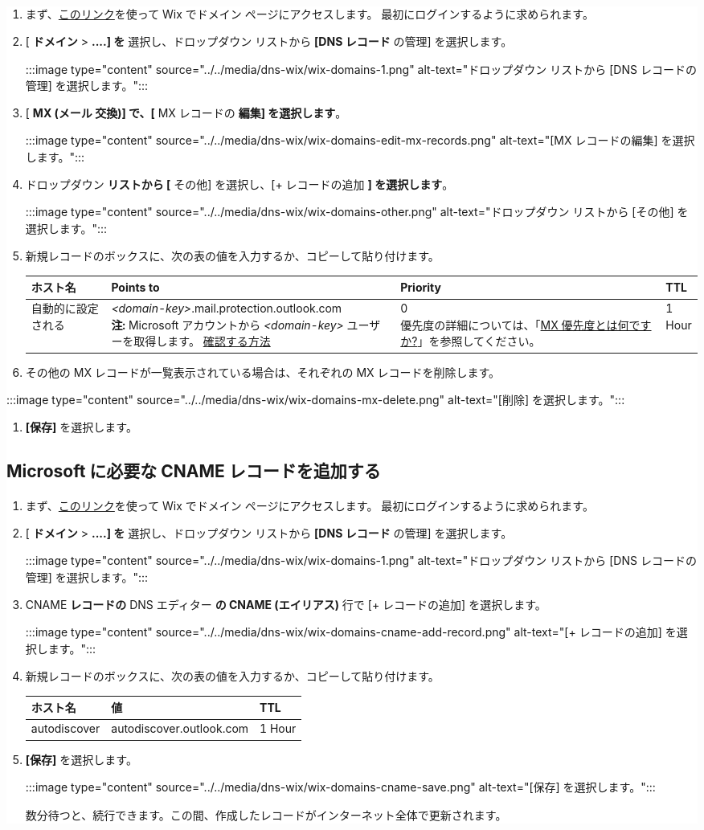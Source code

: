 1. まず、[このリンク](https://premium.wix.com/wix/api/mpContainerStaticController#/domains?referralAdditionalInfo=account)を使って Wix でドメイン ページにアクセスします。 最初にログインするように求められます。

1. [ **ドメイン** \> **....] を** 選択し、ドロップダウン リストから **[DNS レコード** の管理] を選択します。

   :::image type="content" source="../../media/dns-wix/wix-domains-1.png" alt-text="ドロップダウン リストから [DNS レコードの管理] を選択します。":::

1. [ **MX (メール 交換)] で、[** MX レコードの **編集] を選択します**。

   :::image type="content" source="../../media/dns-wix/wix-domains-edit-mx-records.png" alt-text="[MX レコードの編集] を選択します。":::

1. ドロップダウン **リストから [** その他] を選択し、[+ レコードの追加 **] を選択します**。

   :::image type="content" source="../../media/dns-wix/wix-domains-other.png" alt-text="ドロップダウン リストから [その他] を選択します。":::

1. 新規レコードのボックスに、次の表の値を入力するか、コピーして貼り付けます。

   |ホスト名|Points to |Priority|TTL|
   |---|---|---|---|
   |自動的に設定される|*\<domain-key\>*.mail.protection.outlook.com <br/> **注:** Microsoft アカウントから *\<domain-key\>* ユーザーを取得します。  [確認する方法](../get-help-with-domains/information-for-dns-records.md)|0 <br/> 優先度の詳細については、「[MX 優先度とは何ですか?](../setup/domains-faq.yml)」を参照してください。|1 Hour|

1. その他の MX レコードが一覧表示されている場合は、それぞれの MX レコードを削除します。

  :::image type="content" source="../../media/dns-wix/wix-domains-mx-delete.png" alt-text="[削除] を選択します。":::

1. **[保存]** を選択します。

## <a name="add-the-cname-record-required-for-microsoft"></a>Microsoft に必要な CNAME レコードを追加する

1. まず、[このリンク](https://premium.wix.com/wix/api/mpContainerStaticController#/domains?referralAdditionalInfo=account)を使って Wix でドメイン ページにアクセスします。 最初にログインするように求められます。

2. [ **ドメイン** \> **....] を** 選択し、ドロップダウン リストから **[DNS レコード** の管理] を選択します。

   :::image type="content" source="../../media/dns-wix/wix-domains-1.png" alt-text="ドロップダウン リストから [DNS レコードの管理] を選択します。":::

3. CNAME **レコードの** DNS エディター **の CNAME (エイリアス)** 行で [+ レコードの追加] を選択します。

   :::image type="content" source="../../media/dns-wix/wix-domains-cname-add-record.png" alt-text="[+ レコードの追加] を選択します。":::

4. 新規レコードのボックスに、次の表の値を入力するか、コピーして貼り付けます。

   |ホスト名|値|TTL|
   |---|---|---|
   |autodiscover|autodiscover.outlook.com|1 Hour|

5. **[保存]** を選択します。

   :::image type="content" source="../../media/dns-wix/wix-domains-cname-save.png" alt-text="[保存] を選択します。":::

   数分待つと、続行できます。この間、作成したレコードがインターネット全体で更新されます。

